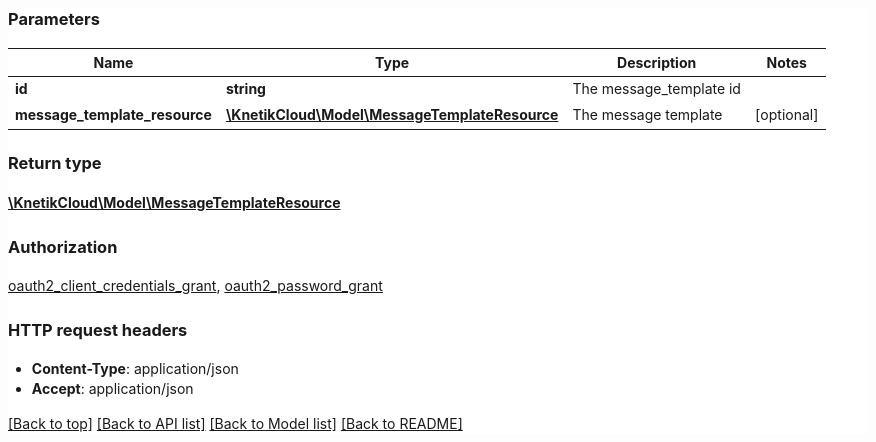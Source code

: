 ### Parameters

Name | Type | Description  | Notes
------------- | ------------- | ------------- | -------------
 **id** | **string**| The message_template id |
 **message_template_resource** | [**\KnetikCloud\Model\MessageTemplateResource**](../Model/MessageTemplateResource.md)| The message template | [optional]

### Return type

[**\KnetikCloud\Model\MessageTemplateResource**](../Model/MessageTemplateResource.md)

### Authorization

[oauth2_client_credentials_grant](../../README.md#oauth2_client_credentials_grant), [oauth2_password_grant](../../README.md#oauth2_password_grant)

### HTTP request headers

 - **Content-Type**: application/json
 - **Accept**: application/json

[[Back to top]](#) [[Back to API list]](../../README.md#documentation-for-api-endpoints) [[Back to Model list]](../../README.md#documentation-for-models) [[Back to README]](../../README.md)

